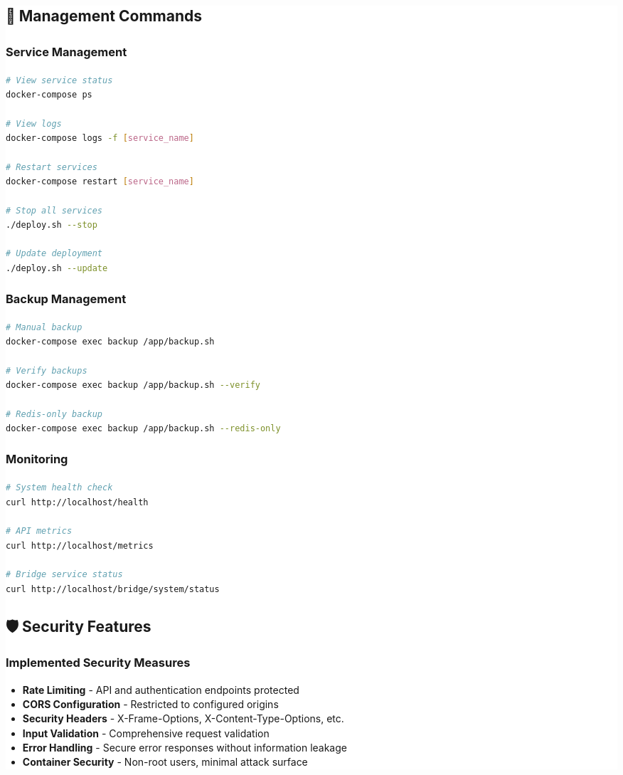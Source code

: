 ## 🔧 **Management Commands**

### **Service Management**
```bash
# View service status
docker-compose ps

# View logs
docker-compose logs -f [service_name]

# Restart services
docker-compose restart [service_name]

# Stop all services
./deploy.sh --stop

# Update deployment
./deploy.sh --update
```

### **Backup Management**
```bash
# Manual backup
docker-compose exec backup /app/backup.sh

# Verify backups
docker-compose exec backup /app/backup.sh --verify

# Redis-only backup
docker-compose exec backup /app/backup.sh --redis-only
```

### **Monitoring**
```bash
# System health check
curl http://localhost/health

# API metrics
curl http://localhost/metrics

# Bridge service status
curl http://localhost/bridge/system/status
```

## 🛡️ **Security Features**

### **Implemented Security Measures**
- **Rate Limiting** - API and authentication endpoints protected
- **CORS Configuration** - Restricted to configured origins
- **Security Headers** - X-Frame-Options, X-Content-Type-Options, etc.
- **Input Validation** - Comprehensive request validation
- **Error Handling** - Secure error responses without information leakage
- **Container Security** - Non-root users, minimal attack surface
